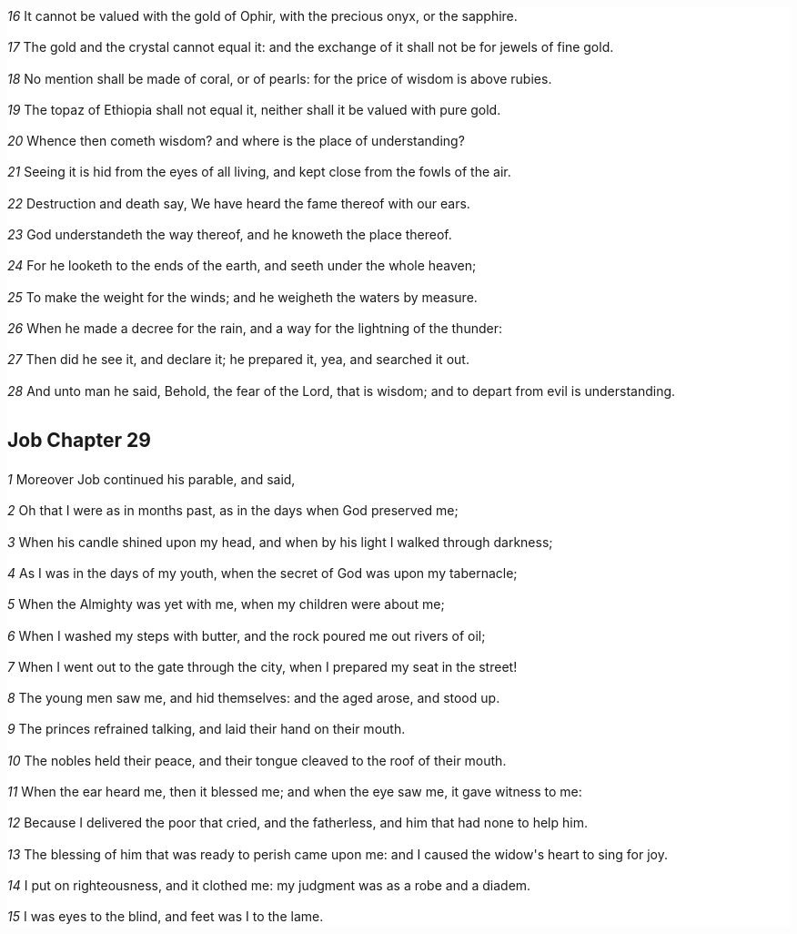 *16* It cannot be valued with the gold of Ophir, with the precious onyx, or the sapphire.

*17* The gold and the crystal cannot equal it: and the exchange of it shall not be for jewels of fine gold.

*18* No mention shall be made of coral, or of pearls: for the price of wisdom is above rubies.

*19* The topaz of Ethiopia shall not equal it, neither shall it be valued with pure gold.

*20* Whence then cometh wisdom? and where is the place of understanding?

*21* Seeing it is hid from the eyes of all living, and kept close from the fowls of the air.

*22* Destruction and death say, We have heard the fame thereof with our ears.

*23* God understandeth the way thereof, and he knoweth the place thereof.

*24* For he looketh to the ends of the earth, and seeth under the whole heaven;

*25* To make the weight for the winds; and he weigheth the waters by measure.

*26* When he made a decree for the rain, and a way for the lightning of the thunder:

*27* Then did he see it, and declare it; he prepared it, yea, and searched it out.

*28* And unto man he said, Behold, the fear of the Lord, that is wisdom; and to depart from evil is understanding.


## Job Chapter 29

*1* Moreover Job continued his parable, and said,

*2* Oh that I were as in months past, as in the days when God preserved me;

*3* When his candle shined upon my head, and when by his light I walked through darkness;

*4* As I was in the days of my youth, when the secret of God was upon my tabernacle;

*5* When the Almighty was yet with me, when my children were about me;

*6* When I washed my steps with butter, and the rock poured me out rivers of oil;

*7* When I went out to the gate through the city, when I prepared my seat in the street!

*8* The young men saw me, and hid themselves: and the aged arose, and stood up.

*9* The princes refrained talking, and laid their hand on their mouth.

*10* The nobles held their peace, and their tongue cleaved to the roof of their mouth.

*11* When the ear heard me, then it blessed me; and when the eye saw me, it gave witness to me:

*12* Because I delivered the poor that cried, and the fatherless, and him that had none to help him.

*13* The blessing of him that was ready to perish came upon me: and I caused the widow's heart to sing for joy.

*14* I put on righteousness, and it clothed me: my judgment was as a robe and a diadem.

*15* I was eyes to the blind, and feet was I to the lame.
